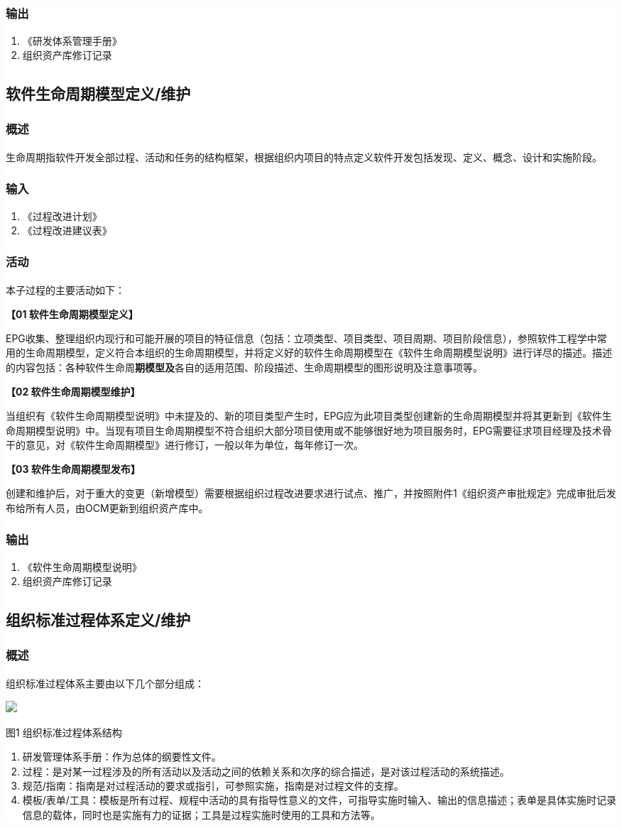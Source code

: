 ### 输出

1. 《研发体系管理手册》
2. 组织资产库修订记录

## 软件生命周期模型定义/维护

### 概述

生命周期指软件开发全部过程、活动和任务的结构框架，根据组织内项目的特点定义软件开发包括发现、定义、概念、设计和实施阶段。

### 输入

1. 《过程改进计划》
2. 《过程改进建议表》

### 活动

本子过程的主要活动如下：

**【01 软件生命周期模型定义】**

EPG收集、整理组织内现行和可能开展的项目的特征信息（包括：立项类型、项目类型、项目周期、项目阶段信息），参照软件工程学中常用的生命周期模型，定义符合本组织的生命周期模型，并将定义好的软件生命周期模型在《软件生命周期模型说明》进行详尽的描述。描述的内容包括：各种软件生命周**期模型及**各自的适用范围、阶段描述、生命周期模型的图形说明及注意事项等。

**【02 软件生命周期模型维护】**

当组织有《软件生命周期模型说明》中未提及的、新的项目类型产生时，EPG应为此项目类型创建新的生命周期模型并将其更新到《软件生命周期模型说明》中。当现有项目生命周期模型不符合组织大部分项目使用或不能够很好地为项目服务时，EPG需要征求项目经理及技术骨干的意见，对《软件生命周期模型》进行修订，一般以年为单位，每年修订一次。

**【03 软件生命周期模型发布】**

创建和维护后，对于重大的变更（新增模型）需要根据组织过程改进要求进行试点、推广，并按照附件1《组织资产审批规定》完成审批后发布给所有人员，由OCM更新到组织资产库中。

### 输出

1. 《软件生命周期模型说明》
2. 组织资产库修订记录

## 组织标准过程体系定义/维护

### 概述

组织标准过程体系主要由以下几个部分组成：

![](data:image/x-emf;base64...)

图1 组织标准过程体系结构

1. 研发管理体系手册：作为总体的纲要性文件。
2. 过程：是对某一过程涉及的所有活动以及活动之间的依赖关系和次序的综合描述，是对该过程活动的系统描述。
3. 规范/指南：指南是对过程活动的要求或指引，可参照实施，指南是对过程文件的支撑。
4. 模板/表单/工具：模板是所有过程、规程中活动的具有指导性意义的文件，可指导实施时输入、输出的信息描述；表单是具体实施时记录信息的载体，同时也是实施有力的证据；工具是过程实施时使用的工具和方法等。
